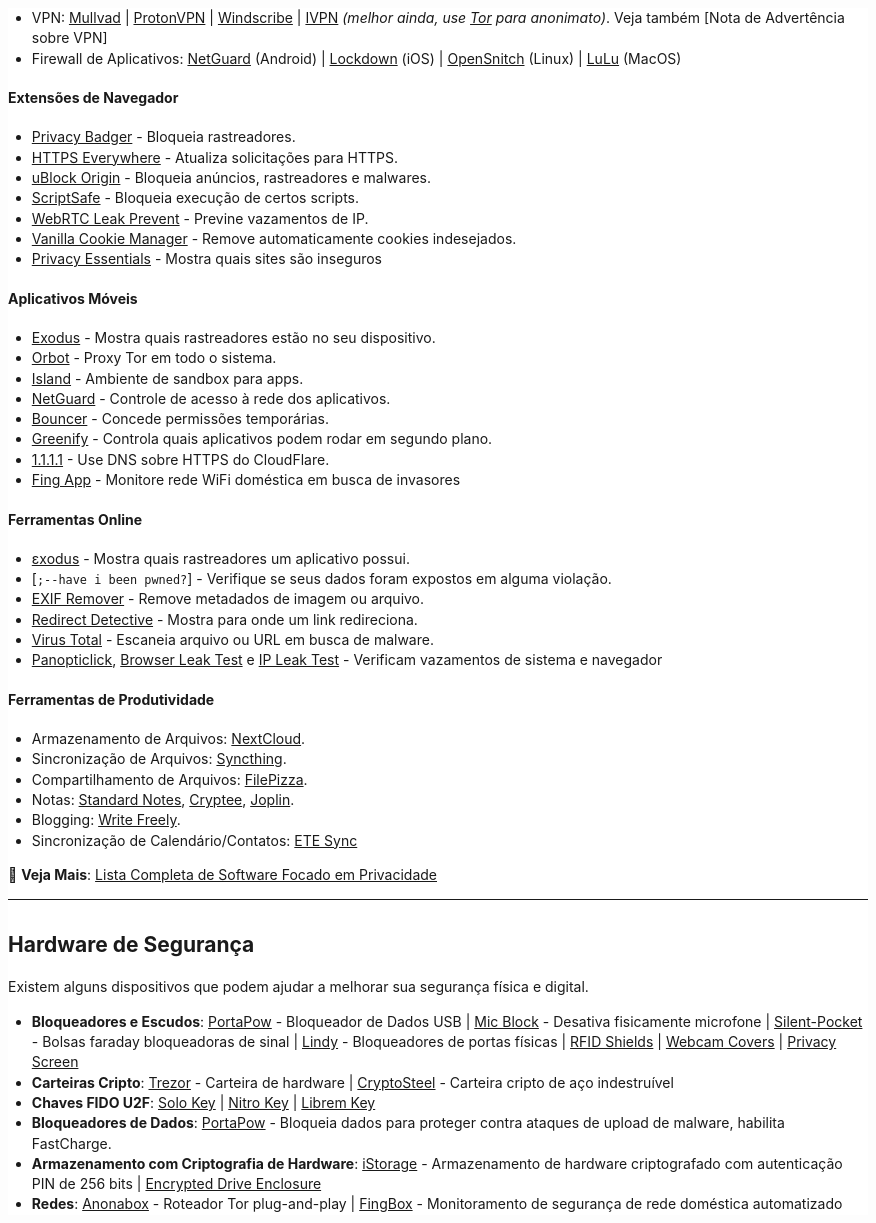 - VPN: [Mullvad] | [ProtonVPN]  | [Windscribe] | [IVPN] *(melhor ainda, use [Tor] para anonimato)*. Veja também [Nota de Advertência sobre VPN]
- Firewall de Aplicativos: [NetGuard] (Android) | [Lockdown] (iOS) | [OpenSnitch] (Linux) | [LuLu] (MacOS)

#### Extensões de Navegador
- [Privacy Badger] - Bloqueia rastreadores.
- [HTTPS Everywhere] - Atualiza solicitações para HTTPS.
- [uBlock Origin] - Bloqueia anúncios, rastreadores e malwares.
- [ScriptSafe] - Bloqueia execução de certos scripts.
- [WebRTC Leak Prevent] - Previne vazamentos de IP.
- [Vanilla Cookie Manager] - Remove automaticamente cookies indesejados.
- [Privacy Essentials] - Mostra quais sites são inseguros

#### Aplicativos Móveis
- [Exodus] - Mostra quais rastreadores estão no seu dispositivo.
- [Orbot] - Proxy Tor em todo o sistema.
- [Island] - Ambiente de sandbox para apps.
- [NetGuard] - Controle de acesso à rede dos aplicativos.
- [Bouncer] - Concede permissões temporárias.
- [Greenify] - Controla quais aplicativos podem rodar em segundo plano.
- [1.1.1.1] - Use DNS sobre HTTPS do CloudFlare.
- [Fing App] - Monitore rede WiFi doméstica em busca de invasores

#### Ferramentas Online
- [εxodus] - Mostra quais rastreadores um aplicativo possui.
- [`;--have i been pwned?`] - Verifique se seus dados foram expostos em alguma violação.
- [EXIF Remover] - Remove metadados de imagem ou arquivo.
- [Redirect Detective] - Mostra para onde um link redireciona.
- [Virus Total] - Escaneia arquivo ou URL em busca de malware.
- [Panopticlick], [Browser Leak Test] e [IP Leak Test] - Verificam vazamentos de sistema e navegador

#### Ferramentas de Produtividade
- Armazenamento de Arquivos: [NextCloud].
- Sincronização de Arquivos: [Syncthing].
- Compartilhamento de Arquivos: [FilePizza].
- Notas: [Standard Notes], [Cryptee], [Joplin].
- Blogging: [Write Freely].
- Sincronização de Calendário/Contatos: [ETE Sync]

📜 **Veja Mais**: [Lista Completa de Software Focado em Privacidade](https://github.com/Lissy93/awesome-privacy)

----

## Hardware de Segurança

Existem alguns dispositivos que podem ajudar a melhorar sua segurança física e digital.

- **Bloqueadores e Escudos**: [PortaPow] - Bloqueador de Dados USB | [Mic Block] - Desativa fisicamente microfone | [Silent-Pocket] - Bolsas faraday bloqueadoras de sinal | [Lindy] - Bloqueadores de portas físicas | [RFID Shields] | [Webcam Covers] | [Privacy Screen]
- **Carteiras Cripto**: [Trezor] - Carteira de hardware | [CryptoSteel] - Carteira cripto de aço indestruível
- **Chaves FIDO U2F**: [Solo Key] | [Nitro Key] | [Librem Key]
- **Bloqueadores de Dados**: [PortaPow] - Bloqueia dados para proteger contra ataques de upload de malware, habilita FastCharge.
- **Armazenamento com Criptografia de Hardware**:  [iStorage] - Armazenamento de hardware criptografado com autenticação PIN de 256 bits | [Encrypted Drive Enclosure]
- **Redes**: [Anonabox] - Roteador Tor plug-and-play | [FingBox] - Monitoramento de segurança de rede doméstica automatizado

[//]: # (SECURITY SOFTWARE LINKS)
[BitWarden]: https://bitwarden.com
[1Password]: https://1password.com
[KeePassXC]: https://keepassxc.org
[LessPass]: https://lesspass.com
[Aegis]: https://getaegis.app
[AndOTP]: https://github.com/andOTP/andOTP
[Authenticator]: https://mattrubin.me/authenticator
[VeraCrypt]: https://www.veracrypt.fr
[Cryptomator]: https://cryptomator.org
[Tor]: https://www.torproject.org
[Pi-Hole]: https://pi-hole.net
[Mullvad]: https://mullvad.net
[ProtonVPN]: https://protonvpn.com
[Windscribe]: https://windscribe.com/?affid=6nh59z1r
[IVPN]: https://www.ivpn.net
[NetGuard]: https://www.netguard.me
[Lockdown]: https://lockdownhq.com
[OpenSnitch]: https://github.com/evilsocket/opensnitch
[LuLu]: https://objective-see.com/products/lulu.html
[SimpleWall]: https://github.com/henrypp/simplewall
[33Mail]: http://33mail.com/Dg0gkEA
[anonaddy]: https://anonaddy.com
[Signal]: https://signal.org
[KeyBase]: https://keybase.io
[ProtonMail]: https://protonmail.com
[MailFence]: https://mailfence.com
[Tutanota]: https://tutanota.com
[Brave Browser]: https://brave.com/?ref=ali721
[Firefox]: https://www.mozilla.org/
[DuckDuckGo]: https://duckduckgo.com
[StartPage]: https://www.startpage.com
[Qwant]: https://www.qwant.com
[SearX]: https://asciimoo.github.io/searx
[VPN Warning Note]: https://github.com/Lissy93/personal-security-checklist/blob/master/5_Privacy_Respecting_Software.md#word-of-warning-8
[//]: # (PRODUCTIVITY SOFTWARE LINKS)
[NextCloud]: https://nextcloud.com
[Standard Notes]: https://standardnotes.org/?s=chelvq36
[Cryptee]: https://crypt.ee
[Joplin]: https://joplinapp.org
[ETE Sync]: https://www.etesync.com/accounts/signup/?referrer=QK6g
[FilePizza]: https://file.pizza/
[Syncthing]: https://syncthing.net
[Write Freely]: https://writefreely.org
[//]: # (BROWSER EXTENSION LINKS)
[Privacy Badger]: https://www.eff.org/privacybadger
[HTTPS Everywhere]: https://eff.org/https-everywhere
[uBlock Origin]: https://github.com/gorhill/uBlock
[ScriptSafe]: https://github.com/andryou/scriptsafe
[WebRTC Leak Prevent]: https://github.com/aghorler/WebRTC-Leak-Prevent
[Vanilla Cookie Manager]: https://github.com/laktak/vanilla-chrome
[Privacy Essentials]: https://duckduckgo.com/app
[//]: # (ONLINE SECURITY TOOLS)
[';--have i been pwned?]: https://haveibeenpwned.com
[εxodus]: https://reports.exodus-privacy.eu.org
[Panopticlick]: https://panopticlick.eff.org
[Browser Leak Test]: https://browserleaks.com
[IP Leak Test]: https://ipleak.net
[EXIF Remover]: https://www.exifremove.com
[Redirect Detective]: https://redirectdetective.com
[Virus Total]: https://www.virustotal.com
[//]: # (ANDROID APP LINKS)
[Island]: https://play.google.com/store/apps/details?id=com.oasisfeng.island
[Orbot]: https://play.google.com/store/apps/details?id=org.torproject.android
[Orbot]: https://play.google.com/store/apps/details?id=org.torproject.android
[Bouncer]: https://play.google.com/store/apps/details?id=com.samruston.permission
[Crypto]: https://play.google.com/store/apps/details?id=com.kokoschka.michael.crypto
[Cryptomator]: https://play.google.com/store/apps/details?id=org.cryptomator
[Daedalus]: https://play.google.com/store/apps/details?id=org.itxtech.daedalus
[Brevent]: https://play.google.com/store/apps/details?id=me.piebridge.brevent
[Greenify]: https://play.google.com/store/apps/details?id=com.oasisfeng.greenify
[Secure Task]: https://play.google.com/store/apps/details?id=com.balda.securetask
[Tor Browser]: https://play.google.com/store/apps/details?id=org.torproject.torbrowser 
[PortDroid]: https://play.google.com/store/apps/details?id=com.stealthcopter.portdroid
[Packet Capture]: https://play.google.com/store/apps/details?id=app.greyshirts.sslcapture
[SysLog]: https://play.google.com/store/apps/details?id=com.tortel.syslog
[Dexplorer]: https://play.google.com/store/apps/details?id=com.dexplorer
[Check and Test]: https://play.google.com/store/apps/details?id=com.inpocketsoftware.andTest
[Tasker]: https://play.google.com/store/apps/details?id=net.dinglisch.android.taskerm
[Haven]: https://play.google.com/store/apps/details?id=org.havenapp.main
[NetGaurd]: https://www.netguard.me/
[Exodus]: https://exodus-privacy.eu.org/en/page/what/#android-app
[XUMI Security]: https://xumi.ca/xumi-security/
[Fing App]: https://www.fing.com/products/fing-app
[FlutterHole]: https://github.com/sterrenburg/flutterhole
[1.1.1.1]: https://1.1.1.1/
[The Guardian Project]: https://play.google.com/store/apps/dev?id=6502754515281796553
[The Tor Project]: https://play.google.com/store/apps/developer?id=The+Tor+Project
[Oasis Feng]: https://play.google.com/store/apps/dev?id=7664242523989527886
[Marcel Bokhorst]: https://play.google.com/store/apps/dev?id=8420080860664580239
[//]: # (HARDWARE DE SEGURANÇA LINKS)
[Encrypted Drive Enclosure]: https://www.startech.com/HDD/Enclosures/encrypted-sata-enclosure-2-5in-hdd-ssd-usb-3~S2510BU33PW
[iStorage]: https://istorage-uk.com
[PortaPow]: https://portablepowersupplies.co.uk/product/usb-data-blocker
[Lindy]: https://lindy.com/en/technology/port-blockers
[Mic Block]: https://www.aliexpress.com/item/4000542324471.html
[RFID Shields]: https://www.aliexpress.com/item/32976382478.html
[Webcam Covers]: https://www.aliexpress.com/item/4000393683866.html
[Privacy Screen]: https://www.aliexpress.com/item/32906889317.html
[Trezor]: https://trezor.io
[CryptoSteel]: https://cryptosteel.com/product/cryptosteel/?v=79cba1185463
[Solo Key]: https://solokeys.com
[Nitro Key]: https://www.nitrokey.com
[Librem Key]: https://puri.sm/products/librem-key
[Anonabox]: https://www.anonabox.com
[FingBox]: https://www.fing.com/products/fingbox
[Orwl]: https://orwl.org
[Hunter-Cat]: https://lab401.com/products/hunter-cat-card-skimmer-detector
[DSTIKE Deauth Detector]: https://www.tindie.com/products/lspoplove/dstike-deauth-detector-pre-flashed-with-detector
[Bug-Detector]: https://www.brickhousesecurity.com/counter-surveillance/multi-bug
[Ultrasonic Microphone Jammer]: https://uspystore.com/silent-ultrasonic-microphone-defeater
[Silent-Pocket]: https://silent-pocket.com
[Armourcard]: https://armourcard.com
[Adversarial Fashion]: https://adversarialfashion.com
[Reflectacles]: https://www.reflectacles.com
[Spacehuhn]: https://github.com/spacehuhn/DeauthDetector